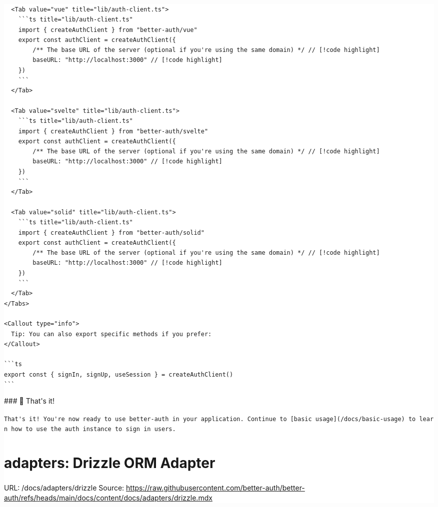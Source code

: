      <Tab value="vue" title="lib/auth-client.ts">
        ```ts title="lib/auth-client.ts"
        import { createAuthClient } from "better-auth/vue"
        export const authClient = createAuthClient({
            /** The base URL of the server (optional if you're using the same domain) */ // [!code highlight]
            baseURL: "http://localhost:3000" // [!code highlight]
        })
        ```
      </Tab>

      <Tab value="svelte" title="lib/auth-client.ts">
        ```ts title="lib/auth-client.ts"
        import { createAuthClient } from "better-auth/svelte"
        export const authClient = createAuthClient({
            /** The base URL of the server (optional if you're using the same domain) */ // [!code highlight]
            baseURL: "http://localhost:3000" // [!code highlight]
        })
        ```
      </Tab>

      <Tab value="solid" title="lib/auth-client.ts">
        ```ts title="lib/auth-client.ts"
        import { createAuthClient } from "better-auth/solid"
        export const authClient = createAuthClient({
            /** The base URL of the server (optional if you're using the same domain) */ // [!code highlight]
            baseURL: "http://localhost:3000" // [!code highlight]
        })
        ```
      </Tab>
    </Tabs>

    <Callout type="info">
      Tip: You can also export specific methods if you prefer:
    </Callout>

    ```ts
    export const { signIn, signUp, useSession } = createAuthClient()
    ```
  </Step>

  <Step>
    ### 🎉 That's it!

    That's it! You're now ready to use better-auth in your application. Continue to [basic usage](/docs/basic-usage) to learn how to use the auth instance to sign in users.
  </Step>
</Steps>

# adapters: Drizzle ORM Adapter
URL: /docs/adapters/drizzle
Source: https://raw.githubusercontent.com/better-auth/better-auth/refs/heads/main/docs/content/docs/adapters/drizzle.mdx
